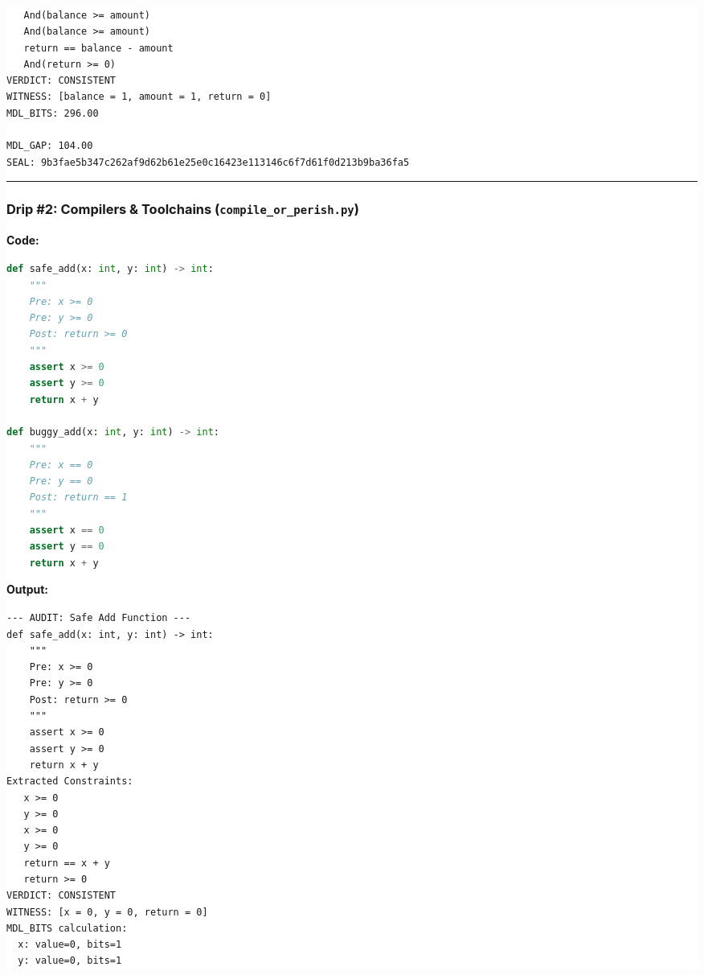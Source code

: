 ```
   And(balance >= amount)
   And(balance >= amount)
   return == balance - amount
   And(return >= 0)
VERDICT: CONSISTENT
WITNESS: [balance = 1, amount = 1, return = 0]
MDL_BITS: 296.00

MDL_GAP: 104.00
SEAL: 9b3fae5b347c262af9d62b61e25e0c16423e113146c6f7d61f0d213b9ba36fa5
```

---

### Drip #2: Compilers & Toolchains (`compile_or_perish.py`)

**Code:**
```python
def safe_add(x: int, y: int) -> int:
    """
    Pre: x >= 0
    Pre: y >= 0
    Post: return >= 0
    """
    assert x >= 0
    assert y >= 0
    return x + y

def buggy_add(x: int, y: int) -> int:
    """
    Pre: x == 0
    Pre: y == 0
    Post: return == 1
    """
    assert x == 0
    assert y == 0
    return x + y
```

**Output:**
```
--- AUDIT: Safe Add Function ---
def safe_add(x: int, y: int) -> int:
    """
    Pre: x >= 0
    Pre: y >= 0
    Post: return >= 0
    """
    assert x >= 0
    assert y >= 0
    return x + y
Extracted Constraints:
   x >= 0
   y >= 0
   x >= 0
   y >= 0
   return == x + y
   return >= 0
VERDICT: CONSISTENT
WITNESS: [x = 0, y = 0, return = 0]
MDL_BITS calculation:
  x: value=0, bits=1
  y: value=0, bits=1
```